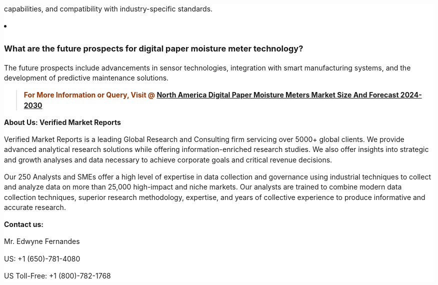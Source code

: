 capabilities, and compatibility with industry-specific standards.</p> </li> <li> <h3>What are the future prospects for digital paper moisture meter technology?</div><div></h3> <p>The future prospects include advancements in sensor technologies, integration with smart manufacturing systems, and the development of predictive maintenance solutions.</p> </li></ol></body></html></p><blockquote><p><span style="color: #993300;"><strong>For More Information or Query, Visit @ <a href="https://www.verifiedmarketreports.com/product/digital-paper-moisture-meters-market/">North America Digital Paper Moisture Meters Market Size And Forecast 2024-2030</a></strong></span></p></blockquote><p><strong>About Us: Verified Market Reports</strong></p><p>Verified Market Reports is a leading Global Research and Consulting firm servicing over 5000+ global clients. We provide advanced analytical research solutions while offering information-enriched research studies. We also offer insights into strategic and growth analyses and data necessary to achieve corporate goals and critical revenue decisions.</p><p>Our 250 Analysts and SMEs offer a high level of expertise in data collection and governance using industrial techniques to collect and analyze data on more than 25,000 high-impact and niche markets. Our analysts are trained to combine modern data collection techniques, superior research methodology, expertise, and years of collective experience to produce informative and accurate research.</p><p><strong>Contact us:</strong></p><p>Mr. Edwyne Fernandes</p><p>US: +1 (650)-781-4080</p><p>US Toll-Free: +1 (800)-782-1768</p>
